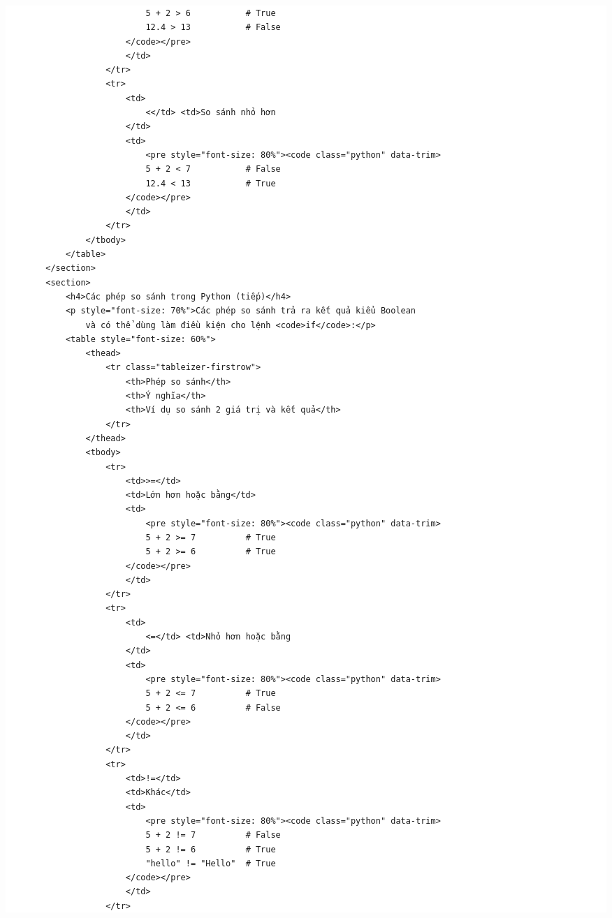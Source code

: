                                 5 + 2 > 6           # True
                                12.4 > 13           # False
                            </code></pre>
                            </td>
                        </tr>
                        <tr>
                            <td>
                                <</td> <td>So sánh nhỏ hơn
                            </td>
                            <td>
                                <pre style="font-size: 80%"><code class="python" data-trim>
                                5 + 2 < 7           # False
                                12.4 < 13           # True
                            </code></pre>
                            </td>
                        </tr>
                    </tbody>
                </table>
            </section>
            <section>
                <h4>Các phép so sánh trong Python (tiếp)</h4>
                <p style="font-size: 70%">Các phép so sánh trả ra kết quả kiểu Boolean
                    và có thể dùng làm điều kiện cho lệnh <code>if</code>:</p>
                <table style="font-size: 60%">
                    <thead>
                        <tr class="tableizer-firstrow">
                            <th>Phép so sánh</th>
                            <th>Ý nghĩa</th>
                            <th>Ví dụ so sánh 2 giá trị và kết quả</th>
                        </tr>
                    </thead>
                    <tbody>
                        <tr>
                            <td>>=</td>
                            <td>Lớn hơn hoặc bằng</td>
                            <td>
                                <pre style="font-size: 80%"><code class="python" data-trim>
                                5 + 2 >= 7          # True
                                5 + 2 >= 6          # True
                            </code></pre>
                            </td>
                        </tr>
                        <tr>
                            <td>
                                <=</td> <td>Nhỏ hơn hoặc bằng
                            </td>
                            <td>
                                <pre style="font-size: 80%"><code class="python" data-trim>
                                5 + 2 <= 7          # True
                                5 + 2 <= 6          # False
                            </code></pre>
                            </td>
                        </tr>
                        <tr>
                            <td>!=</td>
                            <td>Khác</td>
                            <td>
                                <pre style="font-size: 80%"><code class="python" data-trim>
                                5 + 2 != 7          # False
                                5 + 2 != 6          # True
                                "hello" != "Hello"  # True
                            </code></pre>
                            </td>
                        </tr>